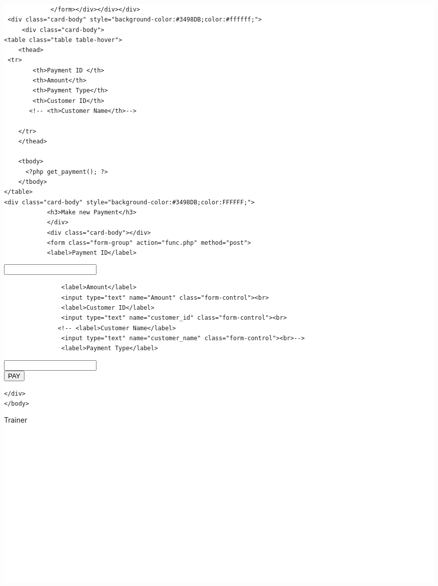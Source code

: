                  </form></div></div></div>
     <div class="card-body" style="background-color:#3498DB;color:#ffffff;">
         <div class="card-body">
    <table class="table table-hover">
        <thead>
     <tr>
            <th>Payment ID </th>
            <th>Amount</th>
            <th>Payment Type</th>
            <th>Customer ID</th>
           <!-- <th>Customer Name</th>-->
         
        </tr>   
        </thead>
        
        <tbody>
          <?php get_payment(); ?>
        </tbody>
    </table>
    <div class="card-body" style="background-color:#3498DB;color:FFFFFF;">
                <h3>Make new Payment</h3>
                </div> 
                <div class="card-body"></div>
                <form class="form-group" action="func.php" method="post">
                <label>Payment ID</label>
<input type="text" name="Payment_id" class="form-control"><br>
 
                    <label>Amount</label>
                    <input type="text" name="Amount" class="form-control"><br>
                    <label>Customer ID</label>
                    <input type="text" name="customer_id" class="form-control"><br>
                   <!-- <label>Customer Name</label>
                    <input type="text" name="customer_name" class="form-control"><br>-->
                    <label>Payment Type</label>
                    
<input type="text" name="payment_type" class="form-control"><br> 
<input type="submit" class="btn btn-primary" name="pay_submit" value="PAY">
     </div>
    </div>
    </div>
    
    
<script src="https://ajax.googleapis.com/ajax/libs/jquery/3.2.1/jquery.min.js"></script>
 <script src="https://maxcdn.bootstrapcdn.com/bootstrap/4.0.0-beta/js/bootstrap.min.js" integrity="sha384-h0AbiXch4ZDo7tp9hKZ4TsHbi047NrKGLO3SEJAg45jXxnGIfYzk4Si90RDIqNm1" crossorigin="anonymous"></script>
    </div>
    </body>
</html>

Trainer
<!DOCTYPE html>
<?php include("func.php");?>
<html>
<head>
	<title>Members details</title>
	 <link rel="stylesheet" href="https://maxcdn.bootstrapcdn.com/bootstrap/4.0.0-beta/css/bootstrap.min.css" integrity="sha384-/Y6pD6FV/Vv2HJnA6t+vslU6fwYXjCFtcEpHbNJ0lyAFsXTsjBbfaDjzALeQsN6M" crossorigin="anonymous">
</head>
<body>
<div class="jumbotron" style="background: url('images/2.jpg') no-repeat;background-size: cover;height: 300px;"></div>	
